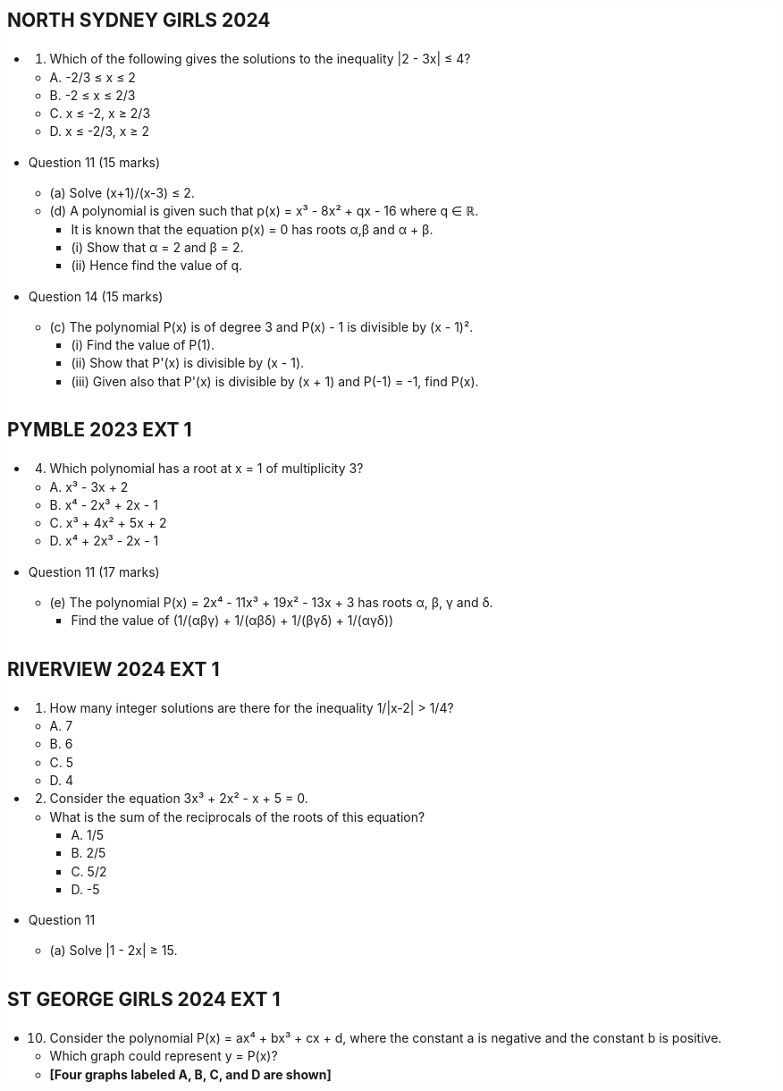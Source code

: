 ## **NORTH SYDNEY GIRLS 2024**
- 1. Which of the following gives the solutions to the inequality |2 - 3x| ≤ 4?
  - A. -2/3 ≤ x ≤ 2
  - B. -2 ≤ x ≤ 2/3
  - C. x ≤ -2, x ≥ 2/3
  - D. x ≤ -2/3, x ≥ 2

- Question 11 (15 marks)
  - (a) Solve (x+1)/(x-3) ≤ 2.
  - (d) A polynomial is given such that p(x) = x³ - 8x² + qx - 16 where q ∈ ℝ.
    - It is known that the equation p(x) = 0 has roots α,β and α + β.
    - (i) Show that α = 2 and β = 2.
    - (ii) Hence find the value of q.

- Question 14 (15 marks)
  - (c) The polynomial P(x) is of degree 3 and P(x) - 1 is divisible by (x - 1)².
    - (i) Find the value of P(1).
    - (ii) Show that P'(x) is divisible by (x - 1).
    - (iii) Given also that P'(x) is divisible by (x + 1) and P(-1) = -1, find P(x).

## **PYMBLE 2023 EXT 1**
- 4. Which polynomial has a root at x = 1 of multiplicity 3?
  - A. x³ - 3x + 2
  - B. x⁴ - 2x³ + 2x - 1
  - C. x³ + 4x² + 5x + 2
  - D. x⁴ + 2x³ - 2x - 1

- Question 11 (17 marks)
  - (e) The polynomial P(x) = 2x⁴ - 11x³ + 19x² - 13x + 3 has roots α, β, γ and δ.
    - Find the value of (1/(αβγ) + 1/(αβδ) + 1/(βγδ) + 1/(αγδ))

## **RIVERVIEW 2024 EXT 1**
- 1. How many integer solutions are there for the inequality 1/|x-2| > 1/4?
  - A. 7
  - B. 6
  - C. 5
  - D. 4

- 2. Consider the equation 3x³ + 2x² - x + 5 = 0.
  - What is the sum of the reciprocals of the roots of this equation?
    - A. 1/5
    - B. 2/5
    - C. 5/2
    - D. -5

- Question 11
  - (a) Solve |1 - 2x| ≥ 15.

## **ST GEORGE GIRLS 2024 EXT 1**
- 10. Consider the polynomial P(x) = ax⁴ + bx³ + cx + d, where the constant a is negative and the constant b is positive.
  - Which graph could represent y = P(x)?
  - **[Four graphs labeled A, B, C, and D are shown]**
